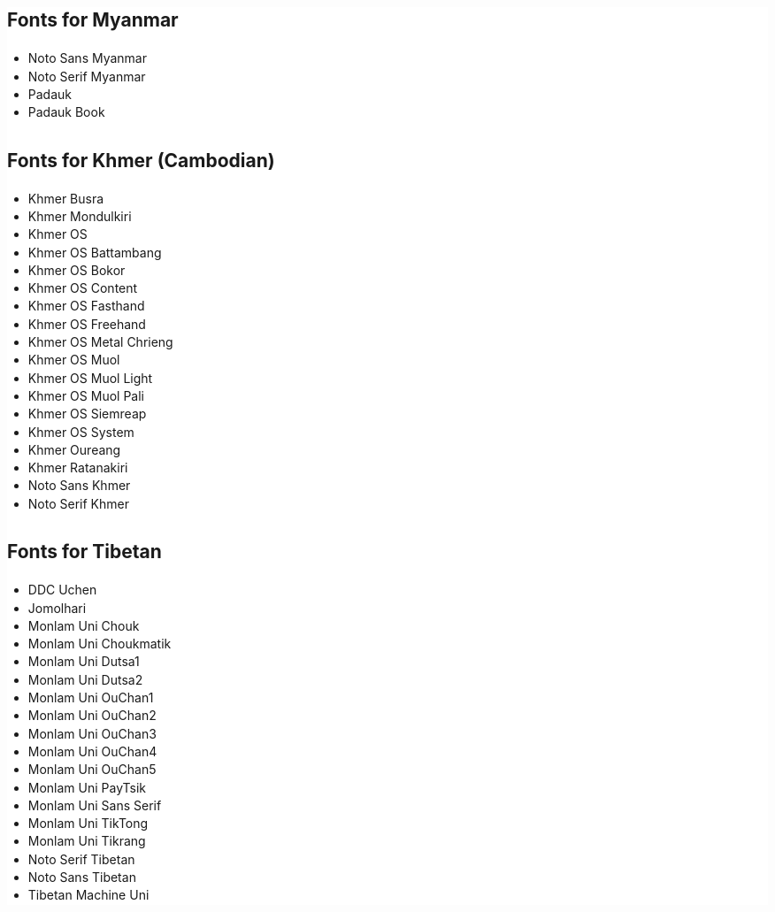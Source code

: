 ## Fonts for Myanmar
* Noto Sans Myanmar
* Noto Serif Myanmar
* Padauk
* Padauk Book

## Fonts for Khmer (Cambodian)
* Khmer Busra
* Khmer Mondulkiri
* Khmer OS
* Khmer OS Battambang
* Khmer OS Bokor
* Khmer OS Content
* Khmer OS Fasthand
* Khmer OS Freehand
* Khmer OS Metal Chrieng
* Khmer OS Muol
* Khmer OS Muol Light
* Khmer OS Muol Pali
* Khmer OS Siemreap
* Khmer OS System
* Khmer Oureang
* Khmer Ratanakiri
* Noto Sans Khmer
* Noto Serif Khmer

## Fonts for Tibetan
* DDC Uchen
* Jomolhari
* Monlam Uni Chouk
* Monlam Uni Choukmatik
* Monlam Uni Dutsa1
* Monlam Uni Dutsa2
* Monlam Uni OuChan1
* Monlam Uni OuChan2
* Monlam Uni OuChan3
* Monlam Uni OuChan4
* Monlam Uni OuChan5
* Monlam Uni PayTsik
* Monlam Uni Sans Serif
* Monlam Uni TikTong
* Monlam Uni Tikrang
* Noto Serif Tibetan
* Noto Sans Tibetan
* Tibetan Machine Uni